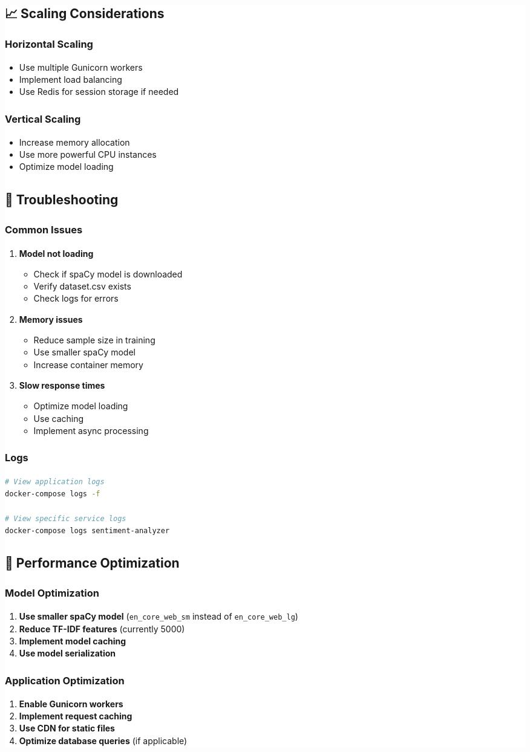 ## 📈 Scaling Considerations

### Horizontal Scaling
- Use multiple Gunicorn workers
- Implement load balancing
- Use Redis for session storage if needed

### Vertical Scaling
- Increase memory allocation
- Use more powerful CPU instances
- Optimize model loading

## 🐛 Troubleshooting

### Common Issues

1. **Model not loading**
   - Check if spaCy model is downloaded
   - Verify dataset.csv exists
   - Check logs for errors

2. **Memory issues**
   - Reduce sample size in training
   - Use smaller spaCy model
   - Increase container memory

3. **Slow response times**
   - Optimize model loading
   - Use caching
   - Implement async processing

### Logs
```bash
# View application logs
docker-compose logs -f

# View specific service logs
docker-compose logs sentiment-analyzer
```

## 📝 Performance Optimization

### Model Optimization
1. **Use smaller spaCy model** (`en_core_web_sm` instead of `en_core_web_lg`)
2. **Reduce TF-IDF features** (currently 5000)
3. **Implement model caching**
4. **Use model serialization**

### Application Optimization
1. **Enable Gunicorn workers**
2. **Implement request caching**
3. **Use CDN for static files**
4. **Optimize database queries** (if applicable)
